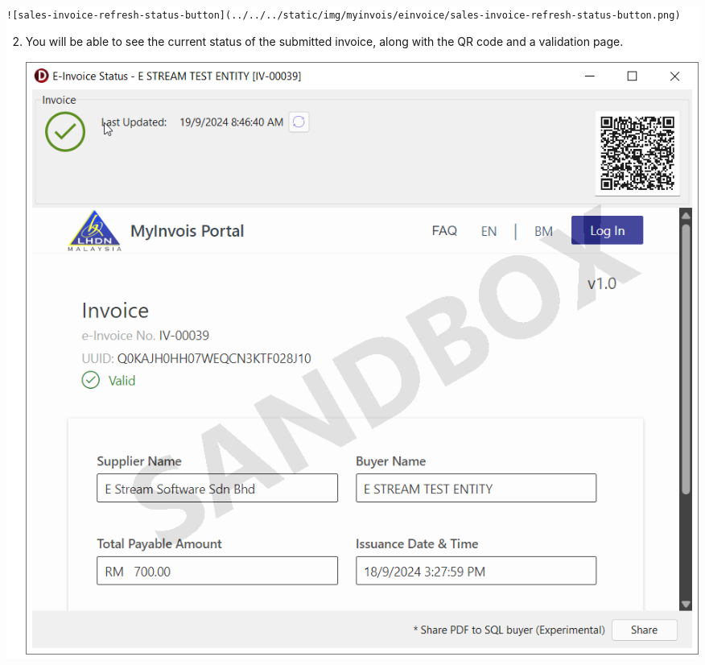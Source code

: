     ![sales-invoice-refresh-status-button](../../../static/img/myinvois/einvoice/sales-invoice-refresh-status-button.png)

2. You will be able to see the current status of the submitted invoice, along with the QR code and a validation page.

    ![sales-invoice-refresh-status-valid](../../../static/img/myinvois/einvoice/sales-invoice-refresh-status-valid.png)
